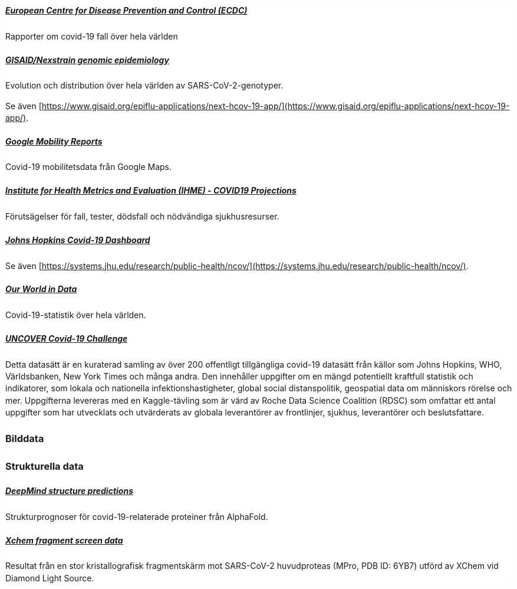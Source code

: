 ##### [European Centre for Disease Prevention and Control (ECDC)](https://www.ecdc.europa.eu/en/covid-19-pandemic)
Rapporter om covid-19 fall över hela världen

##### [GISAID/Nexstrain genomic epidemiology](https://nextstrain.org/ncov)
Evolution och distribution över hela världen av SARS-CoV-2-genotyper.

Se även [https://www.gisaid.org/epiflu-applications/next-hcov-19-app/](https://www.gisaid.org/epiflu-applications/next-hcov-19-app/).

##### [Google Mobility Reports](https://www.google.com/covid19/mobility/)
Covid-19 mobilitetsdata från Google Maps.

##### [Institute for Health Metrics and Evaluation (IHME) - COVID19 Projections](https://covid19.healthdata.org/)
Förutsägelser för fall, tester, dödsfall och nödvändiga sjukhusresurser.

##### [Johns Hopkins Covid-19 Dashboard](https://www.arcgis.com/apps/opsdashboard/index.html#/bda7594740fd40299423467b48e9ecf6)
Se även [https://systems.jhu.edu/research/public-health/ncov/](https://systems.jhu.edu/research/public-health/ncov/).

##### [Our World in Data](https://ourworldindata.org/coronavirus)
Covid-19-statistik över hela världen.

##### [UNCOVER Covid-19 Challenge](https://www.kaggle.com/roche-data-science-coalition/uncover)
Detta datasätt är en kuraterad samling av över 200 offentligt tillgängliga covid-19 datasätt från källor som Johns Hopkins, WHO, Världsbanken, New York Times och många andra.
Den innehåller uppgifter om en mängd potentiellt kraftfull statistik och indikatorer, som lokala och nationella infektionshastigheter, global social distanspolitik, geospatial data om människors rörelse och mer.
Uppgifterna levereras med en Kaggle-tävling som är värd av Roche Data Science Coalition (RDSC) som omfattar ett antal uppgifter som har utvecklats och utvärderats av globala leverantörer av frontlinjer, sjukhus, leverantörer och beslutsfattare.

### Bilddata

### Strukturella data

##### [DeepMind structure predictions](https://deepmind.com/research/open-source/computational-predictions-of-protein-structures-associated-with-COVID-19)
Strukturprognoser för covid-19-relaterade proteiner från AlphaFold.

##### [Xchem fragment screen data](https://covid.postera.ai/covid)
Resultat från en stor kristallografisk fragmentskärm mot SARS-CoV-2 huvudproteas (MPro, PDB ID: 6YB7) utförd av XChem vid Diamond Light Source.
